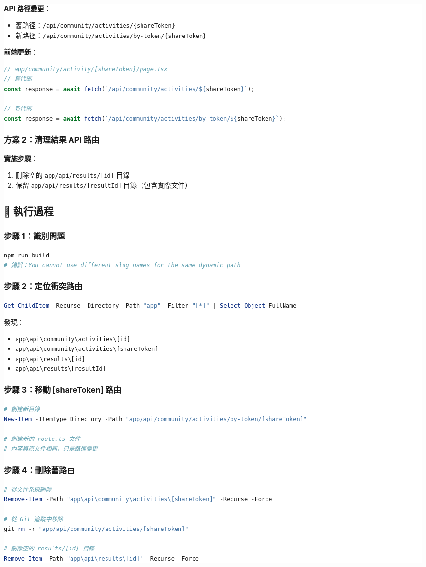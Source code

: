 **API 路徑變更**：
- 舊路徑：`/api/community/activities/{shareToken}`
- 新路徑：`/api/community/activities/by-token/{shareToken}`

**前端更新**：
```typescript
// app/community/activity/[shareToken]/page.tsx
// 舊代碼
const response = await fetch(`/api/community/activities/${shareToken}`);

// 新代碼
const response = await fetch(`/api/community/activities/by-token/${shareToken}`);
```

### 方案 2：清理結果 API 路由

**實施步驟**：
1. 刪除空的 `app/api/results/[id]` 目錄
2. 保留 `app/api/results/[resultId]` 目錄（包含實際文件）

## 🔧 執行過程

### 步驟 1：識別問題
```bash
npm run build
# 錯誤：You cannot use different slug names for the same dynamic path
```

### 步驟 2：定位衝突路由
```powershell
Get-ChildItem -Recurse -Directory -Path "app" -Filter "[*]" | Select-Object FullName
```

發現：
- `app\api\community\activities\[id]`
- `app\api\community\activities\[shareToken]`
- `app\api\results\[id]`
- `app\api\results\[resultId]`

### 步驟 3：移動 [shareToken] 路由
```powershell
# 創建新目錄
New-Item -ItemType Directory -Path "app/api/community/activities/by-token/[shareToken]"

# 創建新的 route.ts 文件
# 內容與原文件相同，只是路徑變更
```

### 步驟 4：刪除舊路由
```powershell
# 從文件系統刪除
Remove-Item -Path "app\api\community\activities\[shareToken]" -Recurse -Force

# 從 Git 追蹤中移除
git rm -r "app/api/community/activities/[shareToken]"

# 刪除空的 results/[id] 目錄
Remove-Item -Path "app\api\results\[id]" -Recurse -Force
```
